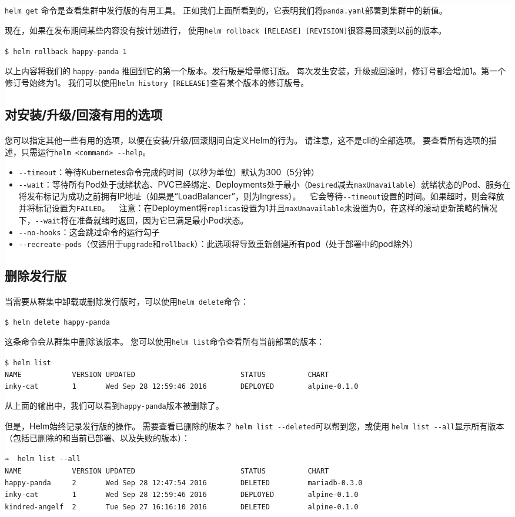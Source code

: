 `helm get` 命令是查看集群中发行版的有用工具。 
正如我们上面所看到的，它表明我们将`panda.yaml`部署到集群中的新值。

现在，如果在发布期间某些内容没有按计划进行，
使用`helm rollback [RELEASE] [REVISION]`很容易回滚到以前的版本。

```console
$ helm rollback happy-panda 1
```

以上内容将我们的 `happy-panda` 推回到它的第一个版本。发行版是增量修订版。
每次发生安装，升级或回滚时，修订号都会增加1。第一个修订号始终为1。
我们可以使用`helm history [RELEASE]`查看某个版本的修订版号。

## 对安装/升级/回滚有用的选项

您可以指定其他一些有用的选项，以便在安装/升级/回滚期间自定义Helm的行为。
请注意，这不是cli的全部选项。
要查看所有选项的描述，只需运行`helm <command> --help`。

- `--timeout`：等待Kubernetes命令完成的时间（以秒为单位）默认为300（5分钟）
- `--wait`：等待所有Pod处于就绪状态、PVC已经绑定、Deployments处于最小（`Desired`减去`maxUnavailable`）就绪状态的Pod、服务在将发布标记为成功之前拥有IP地址（如果是“LoadBalancer”，则为Ingress）。
   它会等待`--timeout`设置的时间。如果超时，则会释放并将标记设置为`FAILED`。
   注意：在Deployment将`replicas`设置为1并且`maxUnavailable`未设置为0，在这样的滚动更新策略的情况下，`--wait`将在准备就绪时返回，因为它已满足最小Pod状态。
- `--no-hooks`：这会跳过命令的运行勾子
- `--recreate-pods`（仅适用于`upgrade`和`rollback`）：此选项将导致重新创建所有pod（处于部署中的pod除外）

## 删除发行版

当需要从群集中卸载或删除发行版时，可以使用`helm delete`命令：

```console
$ helm delete happy-panda
```

这条命令会从群集中删除该版本。
您可以使用`helm list`命令查看所有当前部署的版本：

```console
$ helm list
NAME           	VERSION	UPDATED                        	STATUS         	CHART
inky-cat       	1      	Wed Sep 28 12:59:46 2016       	DEPLOYED       	alpine-0.1.0
```

从上面的输出中，我们可以看到`happy-panda`版本被删除了。

但是，Helm始终记录发行版的操作。
需要查看已删除的版本？ `helm list --deleted`可以帮到您，或使用 `helm list --all`显示所有版本（包括已删除的和当前已部署、以及失败的版本）：

```console
⇒  helm list --all
NAME           	VERSION	UPDATED                        	STATUS         	CHART
happy-panda   	2      	Wed Sep 28 12:47:54 2016       	DELETED        	mariadb-0.3.0
inky-cat       	1      	Wed Sep 28 12:59:46 2016       	DEPLOYED       	alpine-0.1.0
kindred-angelf 	2      	Tue Sep 27 16:16:10 2016       	DELETED        	alpine-0.1.0
```
